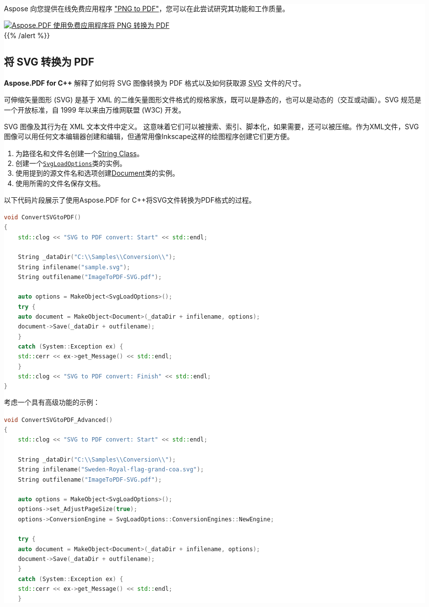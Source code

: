 Aspose 向您提供在线免费应用程序 ["PNG to PDF"](https://products.aspose.app/pdf/conversion/png-to-pdf/)，您可以在此尝试研究其功能和工作质量。  

[![Aspose.PDF 使用免费应用程序将 PNG 转换为 PDF](png_to_pdf.png)](https://products.aspose.app/pdf/conversion/png-to-pdf/)  
{{% /alert %}}  

## 将 SVG 转换为 PDF  

**Aspose.PDF for C++** 解释了如何将 SVG 图像转换为 PDF 格式以及如何获取源 <abbr title="可伸缩矢量图形">SVG</abbr> 文件的尺寸。  

可伸缩矢量图形 (SVG) 是基于 XML 的二维矢量图形文件格式的规格家族，既可以是静态的，也可以是动态的（交互或动画）。SVG 规范是一个开放标准，自 1999 年以来由万维网联盟 (W3C) 开发。  

SVG 图像及其行为在 XML 文本文件中定义。 这意味着它们可以被搜索、索引、脚本化，如果需要，还可以被压缩。作为XML文件，SVG图像可以用任何文本编辑器创建和编辑，但通常用像Inkscape这样的绘图程序创建它们更方便。

1. 为路径名和文件名创建一个[String Class](https://reference.aspose.com/pdf/cpp/class/system.string)。
1. 创建一个[`SvgLoadOptions`](https://reference.aspose.com/pdf/cpp/class/aspose.pdf.svg_load_options)类的实例。
1. 使用提到的源文件名和选项创建[Document](https://reference.aspose.com/pdf/cpp/class/aspose.pdf.document)类的实例。
1. 使用所需的文件名保存文档。

以下代码片段展示了使用Aspose.PDF for C++将SVG文件转换为PDF格式的过程。

```cpp
void ConvertSVGtoPDF() 
{
    std::clog << "SVG to PDF convert: Start" << std::endl;

    String _dataDir("C:\\Samples\\Conversion\\");
    String infilename("sample.svg");
    String outfilename("ImageToPDF-SVG.pdf");

    auto options = MakeObject<SvgLoadOptions>();
    try {
    auto document = MakeObject<Document>(_dataDir + infilename, options);
    document->Save(_dataDir + outfilename);
    }
    catch (System::Exception ex) {
    std::cerr << ex->get_Message() << std::endl;
    }
    std::clog << "SVG to PDF convert: Finish" << std::endl;
}
```
考虑一个具有高级功能的示例：

```cpp
void ConvertSVGtoPDF_Advanced()
{
    std::clog << "SVG to PDF convert: Start" << std::endl;

    String _dataDir("C:\\Samples\\Conversion\\");
    String infilename("Sweden-Royal-flag-grand-coa.svg");
    String outfilename("ImageToPDF-SVG.pdf");

    auto options = MakeObject<SvgLoadOptions>();
    options->set_AdjustPageSize(true);
    options->ConversionEngine = SvgLoadOptions::ConversionEngines::NewEngine;

    try {
    auto document = MakeObject<Document>(_dataDir + infilename, options);
    document->Save(_dataDir + outfilename);
    }
    catch (System::Exception ex) {
    std::cerr << ex->get_Message() << std::endl;
    }
```